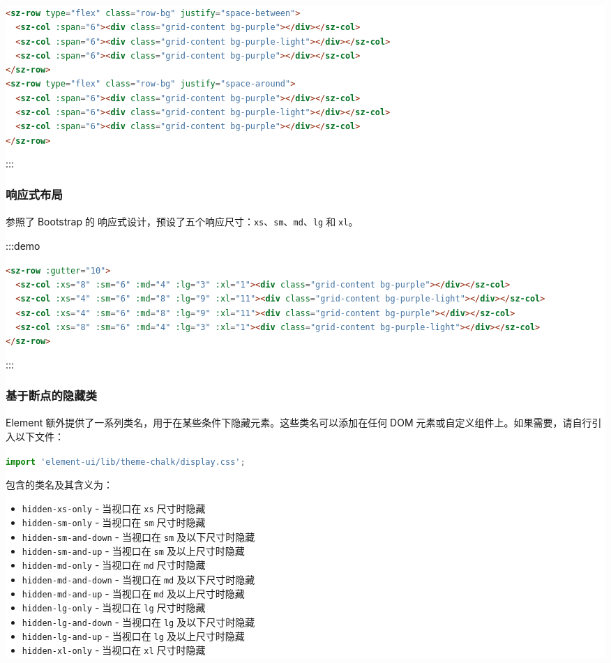 ```html
<sz-row type="flex" class="row-bg" justify="space-between">
  <sz-col :span="6"><div class="grid-content bg-purple"></div></sz-col>
  <sz-col :span="6"><div class="grid-content bg-purple-light"></div></sz-col>
  <sz-col :span="6"><div class="grid-content bg-purple"></div></sz-col>
</sz-row>
<sz-row type="flex" class="row-bg" justify="space-around">
  <sz-col :span="6"><div class="grid-content bg-purple"></div></sz-col>
  <sz-col :span="6"><div class="grid-content bg-purple-light"></div></sz-col>
  <sz-col :span="6"><div class="grid-content bg-purple"></div></sz-col>
</sz-row>
```
:::

### 响应式布局

参照了 Bootstrap 的 响应式设计，预设了五个响应尺寸：`xs`、`sm`、`md`、`lg` 和 `xl`。

:::demo
```html
<sz-row :gutter="10">
  <sz-col :xs="8" :sm="6" :md="4" :lg="3" :xl="1"><div class="grid-content bg-purple"></div></sz-col>
  <sz-col :xs="4" :sm="6" :md="8" :lg="9" :xl="11"><div class="grid-content bg-purple-light"></div></sz-col>
  <sz-col :xs="4" :sm="6" :md="8" :lg="9" :xl="11"><div class="grid-content bg-purple"></div></sz-col>
  <sz-col :xs="8" :sm="6" :md="4" :lg="3" :xl="1"><div class="grid-content bg-purple-light"></div></sz-col>
</sz-row>
```
:::

### 基于断点的隐藏类

Element 额外提供了一系列类名，用于在某些条件下隐藏元素。这些类名可以添加在任何 DOM 元素或自定义组件上。如果需要，请自行引入以下文件：

```js
import 'element-ui/lib/theme-chalk/display.css';
```

包含的类名及其含义为：
- `hidden-xs-only` - 当视口在 `xs` 尺寸时隐藏
- `hidden-sm-only` - 当视口在 `sm` 尺寸时隐藏
- `hidden-sm-and-down` - 当视口在 `sm` 及以下尺寸时隐藏
- `hidden-sm-and-up` - 当视口在 `sm` 及以上尺寸时隐藏
- `hidden-md-only` - 当视口在 `md` 尺寸时隐藏
- `hidden-md-and-down` - 当视口在 `md` 及以下尺寸时隐藏
- `hidden-md-and-up` - 当视口在 `md` 及以上尺寸时隐藏
- `hidden-lg-only` - 当视口在 `lg` 尺寸时隐藏
- `hidden-lg-and-down` - 当视口在 `lg` 及以下尺寸时隐藏
- `hidden-lg-and-up` - 当视口在 `lg` 及以上尺寸时隐藏
- `hidden-xl-only` - 当视口在 `xl` 尺寸时隐藏
